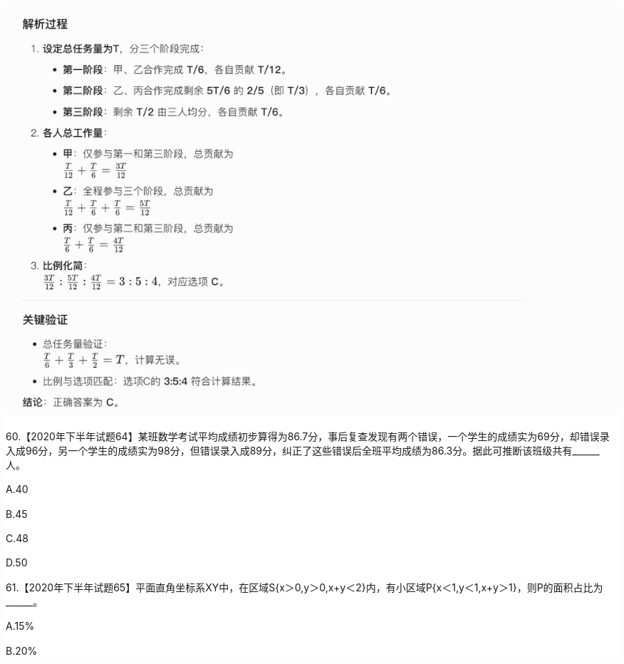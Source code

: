 ![image-20250314173135848](assets/image-20250314173135848.png)





60.【2020年下半年试题64】某班数学考试平均成绩初步算得为86.7分，事后复查发现有两个错误，一个学生的成绩实为69分，却错误录入成96分，另一个学生的成绩实为98分，但错误录入成89分，纠正了这些错误后全班平均成绩为86.3分。据此可推断该班级共有______人。

A.40

B.45

C.48

D.50









61.【2020年下半年试题65】平面直角坐标系XY中，在区域S{x＞0,y＞0,x+y＜2}内，有小区域P{x＜1,y＜1,x+y＞1}，则P的面积占比为______。

A.15%

B.20%
